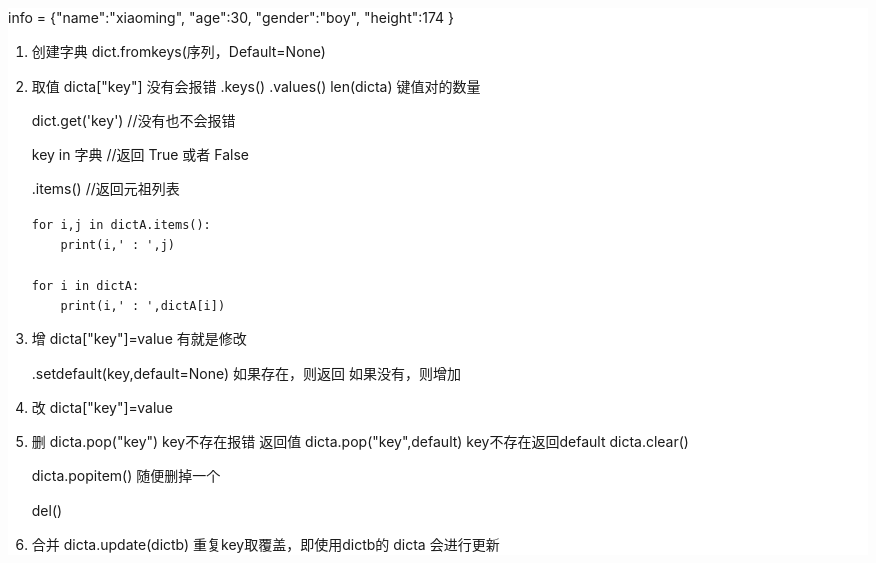 info = {"name":"xiaoming",
        "age":30,
        "gender":"boy",
        "height":174
        }
1. 创建字典
    dict.fromkeys(序列，Default=None)

1. 取值
    dicta["key"]
        没有会报错
    .keys()
    .values()
    len(dicta)   键值对的数量

    dict.get('key')     //没有也不会报错

    key in 字典         //返回 True 或者 False

    .items()            //返回元祖列表
        
    ```
    for i,j in dictA.items():
        print(i,' : ',j)

    for i in dictA:
        print(i,' : ',dictA[i])
    ```

1. 增
    dicta["key"]=value
    有就是修改

    .setdefault(key,default=None)
        如果存在，则返回
        如果没有，则增加

1. 改
    dicta["key"]=value

1. 删
    dicta.pop("key")
        key不存在报错
        返回值
    dicta.pop("key",default)
        key不存在返回default
    dicta.clear()

    dicta.popitem() 随便删掉一个

    del()

1. 合并
    dicta.update(dictb)
        重复key取覆盖，即使用dictb的
        dicta 会进行更新
